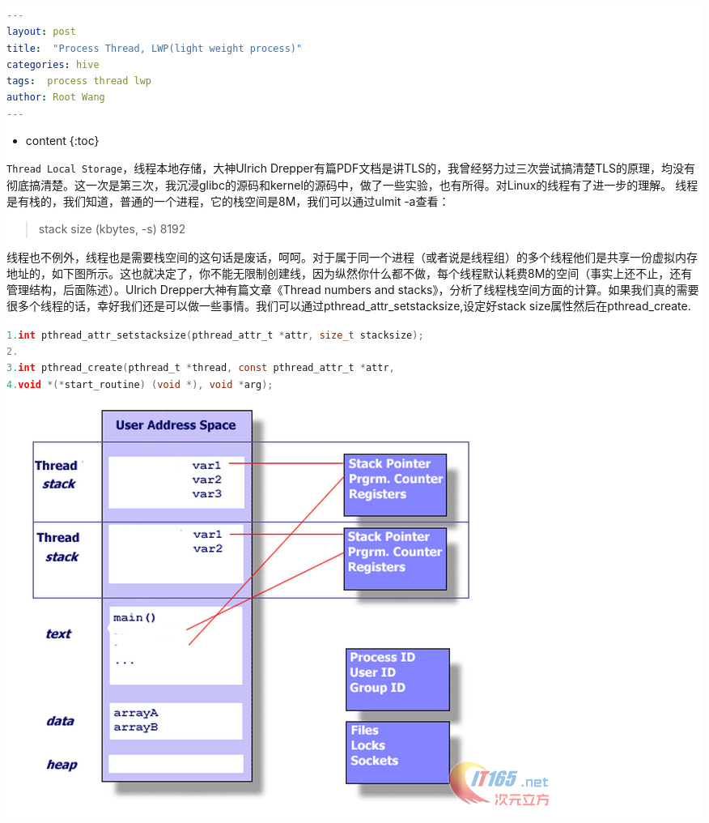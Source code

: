 ```yaml
---
layout: post
title:  "Process Thread, LWP(light weight process)"
categories: hive
tags:  process thread lwp
author: Root Wang
---
```


* content
{:toc}

`Thread Local Storage`，线程本地存储，大神Ulrich Drepper有篇PDF文档是讲TLS的，我曾经努力过三次尝试搞清楚TLS的原理，均没有彻底搞清楚。这一次是第三次，我沉浸glibc的源码和kernel的源码中，做了一些实验，也有所得。对Linux的线程有了进一步的理解。
   线程是有栈的，我们知道，普通的一个进程，它的栈空间是8M，我们可以通过ulmit -a查看：

>stack size (kbytes, -s) 8192

   线程也不例外，线程也是需要栈空间的这句话是废话，呵呵。对于属于同一个进程（或者说是线程组）的多个线程他们是共享一份虚拟内存地址的，如下图所示。这也就决定了，你不能无限制创建线，因为纵然你什么都不做，每个线程默认耗费8M的空间（事实上还不止，还有管理结构，后面陈述）。Ulrich Drepper大神有篇文章《Thread numbers and stacks》，分析了线程栈空间方面的计算。如果我们真的需要很多个线程的话，幸好我们还是可以做一些事情。我们可以通过pthread_attr_setstacksize,设定好stack size属性然后在pthread_create.

```c
1.int pthread_attr_setstacksize(pthread_attr_t *attr, size_t stacksize);
2. 
3.int pthread_create(pthread_t *thread, const pthread_attr_t *attr,
4.void *(*start_routine) (void *), void *arg);
```

![](https://github.com/XGWang0/xgwang0.github.io/raw/master/_images/process_thread_threadgroup_1.png)
